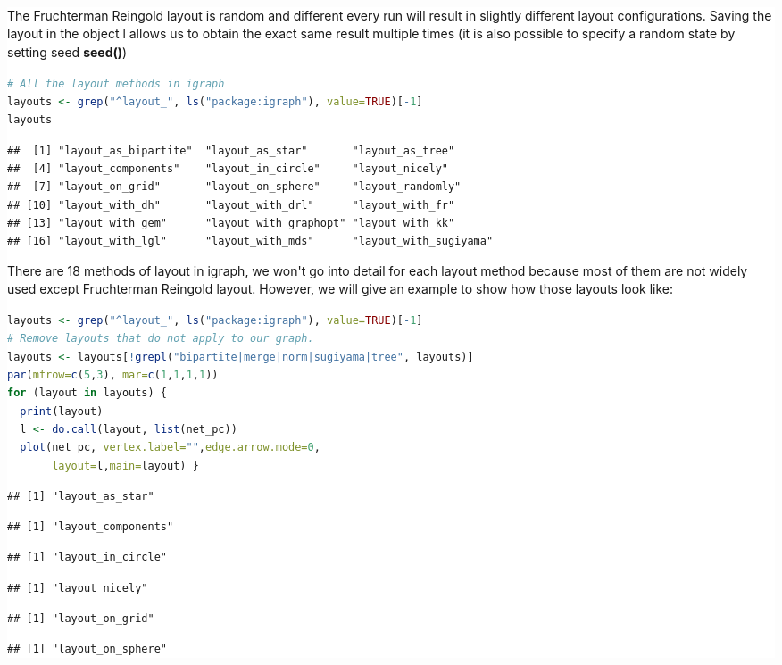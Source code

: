 
The Fruchterman Reingold layout is random and different every run will result in slightly different layout configurations. Saving the layout in the object l allows us to obtain the exact same result multiple times (it is also possible to specify a random state by setting seed **seed()**)


```r
# All the layout methods in igraph
layouts <- grep("^layout_", ls("package:igraph"), value=TRUE)[-1]
layouts
```

```
##  [1] "layout_as_bipartite"  "layout_as_star"       "layout_as_tree"      
##  [4] "layout_components"    "layout_in_circle"     "layout_nicely"       
##  [7] "layout_on_grid"       "layout_on_sphere"     "layout_randomly"     
## [10] "layout_with_dh"       "layout_with_drl"      "layout_with_fr"      
## [13] "layout_with_gem"      "layout_with_graphopt" "layout_with_kk"      
## [16] "layout_with_lgl"      "layout_with_mds"      "layout_with_sugiyama"
```


There are 18 methods of layout in igraph, we won't go into detail for each layout method because most of them are not widely used except Fruchterman Reingold layout. However, we will give an example to show how those layouts look like:


```r
layouts <- grep("^layout_", ls("package:igraph"), value=TRUE)[-1]
# Remove layouts that do not apply to our graph.
layouts <- layouts[!grepl("bipartite|merge|norm|sugiyama|tree", layouts)]
par(mfrow=c(5,3), mar=c(1,1,1,1)) 
for (layout in layouts) {
  print(layout)
  l <- do.call(layout, list(net_pc))
  plot(net_pc, vertex.label="",edge.arrow.mode=0,
       layout=l,main=layout) }
```

```
## [1] "layout_as_star"
```

```
## [1] "layout_components"
```

```
## [1] "layout_in_circle"
```

```
## [1] "layout_nicely"
```

```
## [1] "layout_on_grid"
```

```
## [1] "layout_on_sphere"
```
